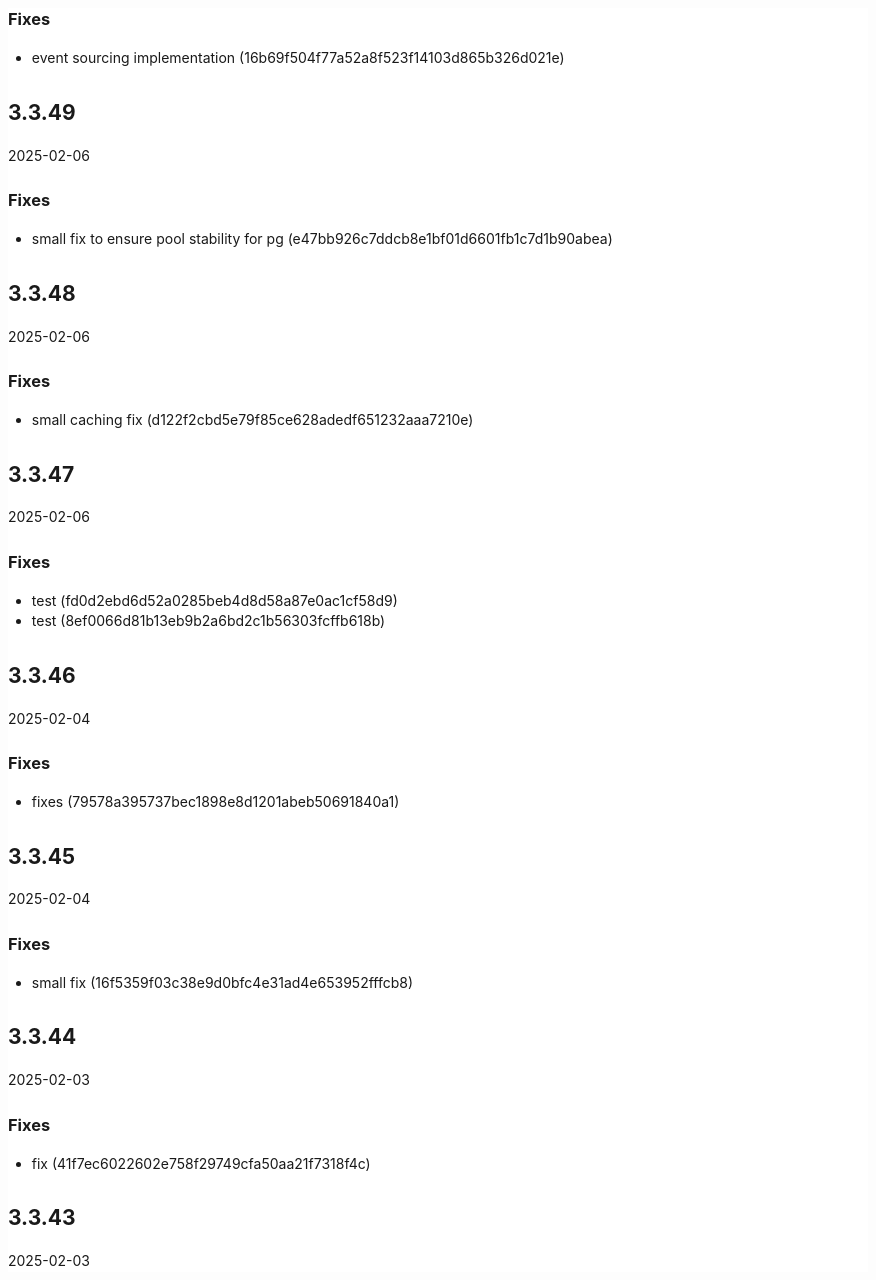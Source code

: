 ### Fixes

- event sourcing implementation (16b69f504f77a52a8f523f14103d865b326d021e)

## 3.3.49
2025-02-06

### Fixes

- small fix to ensure pool stability for pg (e47bb926c7ddcb8e1bf01d6601fb1c7d1b90abea)

## 3.3.48
2025-02-06

### Fixes

- small caching fix (d122f2cbd5e79f85ce628adedf651232aaa7210e)

## 3.3.47
2025-02-06

### Fixes

- test (fd0d2ebd6d52a0285beb4d8d58a87e0ac1cf58d9)
- test (8ef0066d81b13eb9b2a6bd2c1b56303fcffb618b)

## 3.3.46
2025-02-04

### Fixes

- fixes (79578a395737bec1898e8d1201abeb50691840a1)

## 3.3.45
2025-02-04

### Fixes

- small fix (16f5359f03c38e9d0bfc4e31ad4e653952fffcb8)

## 3.3.44
2025-02-03

### Fixes

- fix (41f7ec6022602e758f29749cfa50aa21f7318f4c)

## 3.3.43
2025-02-03
